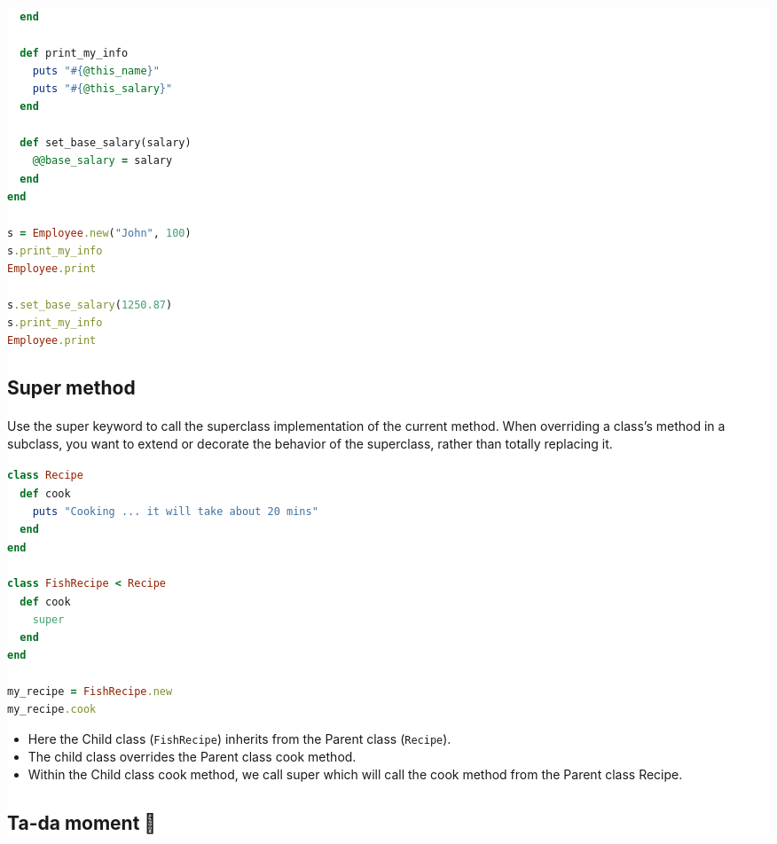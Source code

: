 ```ruby
  end

  def print_my_info
    puts "#{@this_name}"
    puts "#{@this_salary}"
  end

  def set_base_salary(salary)
    @@base_salary = salary
  end
end

s = Employee.new("John", 100)
s.print_my_info
Employee.print

s.set_base_salary(1250.87)
s.print_my_info
Employee.print
```

## Super method

Use the super keyword to call the superclass implementation of the current method. When overriding a class’s method in a subclass, you want to extend or decorate the behavior of the superclass, rather than totally replacing it.

```ruby
class Recipe
  def cook
    puts "Cooking ... it will take about 20 mins"
  end
end

class FishRecipe < Recipe
  def cook
    super
  end
end

my_recipe = FishRecipe.new
my_recipe.cook
```

- Here the Child class (`FishRecipe`) inherits from the Parent class (`Recipe`).
- The child class overrides the Parent class cook method.
- Within the Child class cook method, we call super which will call the cook method from the Parent class Recipe.

## Ta-da moment 🎉
